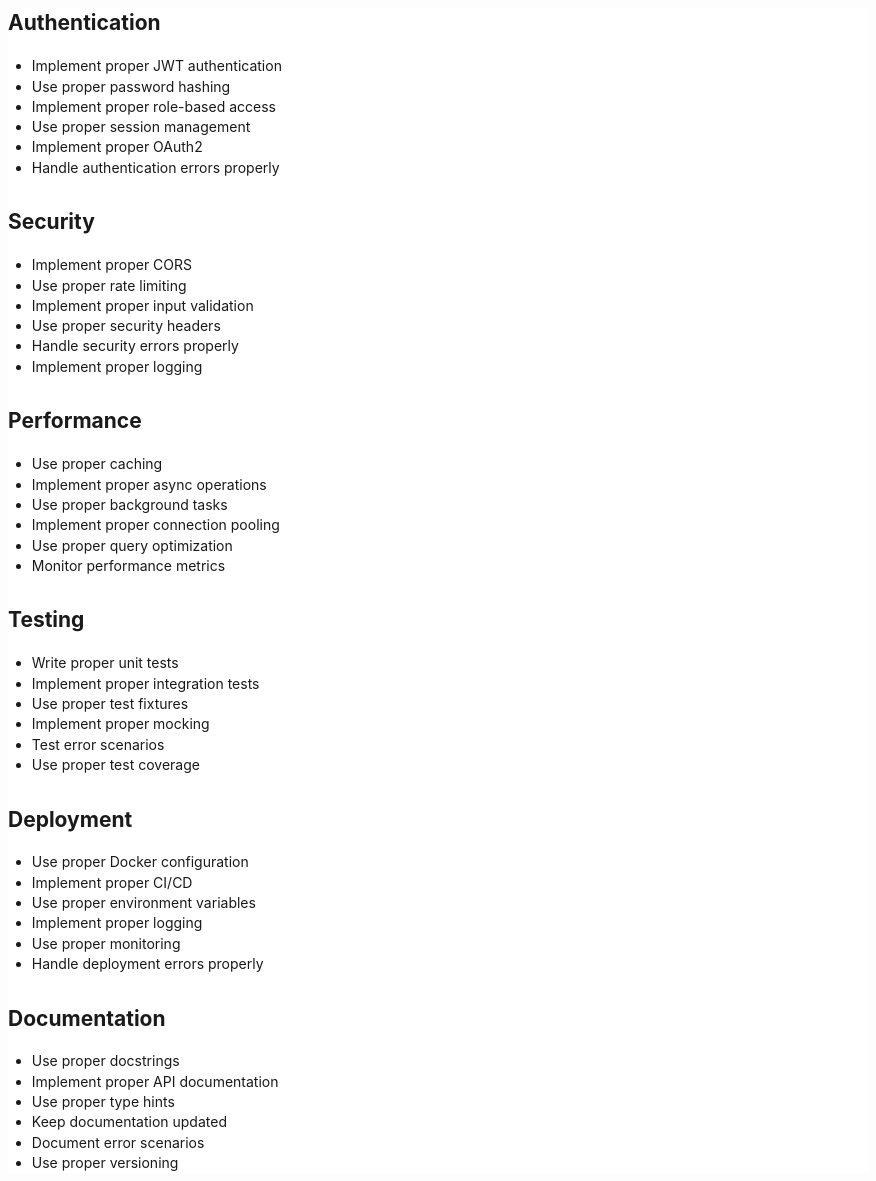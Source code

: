 ## Authentication
- Implement proper JWT authentication
- Use proper password hashing
- Implement proper role-based access
- Use proper session management
- Implement proper OAuth2
- Handle authentication errors properly

## Security
- Implement proper CORS
- Use proper rate limiting
- Implement proper input validation
- Use proper security headers
- Handle security errors properly
- Implement proper logging

## Performance
- Use proper caching
- Implement proper async operations
- Use proper background tasks
- Implement proper connection pooling
- Use proper query optimization
- Monitor performance metrics

## Testing
- Write proper unit tests
- Implement proper integration tests
- Use proper test fixtures
- Implement proper mocking
- Test error scenarios
- Use proper test coverage

## Deployment
- Use proper Docker configuration
- Implement proper CI/CD
- Use proper environment variables
- Implement proper logging
- Use proper monitoring
- Handle deployment errors properly

## Documentation
- Use proper docstrings
- Implement proper API documentation
- Use proper type hints
- Keep documentation updated
- Document error scenarios
- Use proper versioning 
